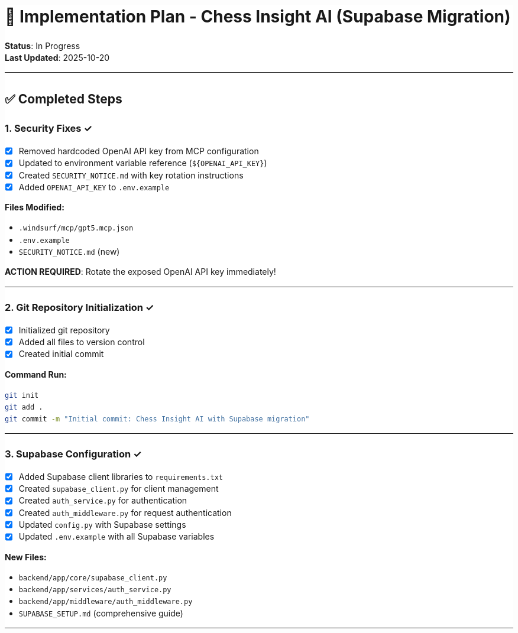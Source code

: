 # 🚀 Implementation Plan - Chess Insight AI (Supabase Migration)

**Status**: In Progress  
**Last Updated**: 2025-10-20

---

## ✅ Completed Steps

### 1. Security Fixes ✓
- [x] Removed hardcoded OpenAI API key from MCP configuration
- [x] Updated to environment variable reference (`${OPENAI_API_KEY}`)
- [x] Created `SECURITY_NOTICE.md` with key rotation instructions
- [x] Added `OPENAI_API_KEY` to `.env.example`

**Files Modified:**
- `.windsurf/mcp/gpt5.mcp.json`
- `.env.example`
- `SECURITY_NOTICE.md` (new)

**ACTION REQUIRED**: Rotate the exposed OpenAI API key immediately!

---

### 2. Git Repository Initialization ✓
- [x] Initialized git repository
- [x] Added all files to version control
- [x] Created initial commit

**Command Run:**
```bash
git init
git add .
git commit -m "Initial commit: Chess Insight AI with Supabase migration"
```

---

### 3. Supabase Configuration ✓
- [x] Added Supabase client libraries to `requirements.txt`
- [x] Created `supabase_client.py` for client management
- [x] Created `auth_service.py` for authentication
- [x] Created `auth_middleware.py` for request authentication
- [x] Updated `config.py` with Supabase settings
- [x] Updated `.env.example` with all Supabase variables

**New Files:**
- `backend/app/core/supabase_client.py`
- `backend/app/services/auth_service.py`
- `backend/app/middleware/auth_middleware.py`
- `SUPABASE_SETUP.md` (comprehensive guide)

---